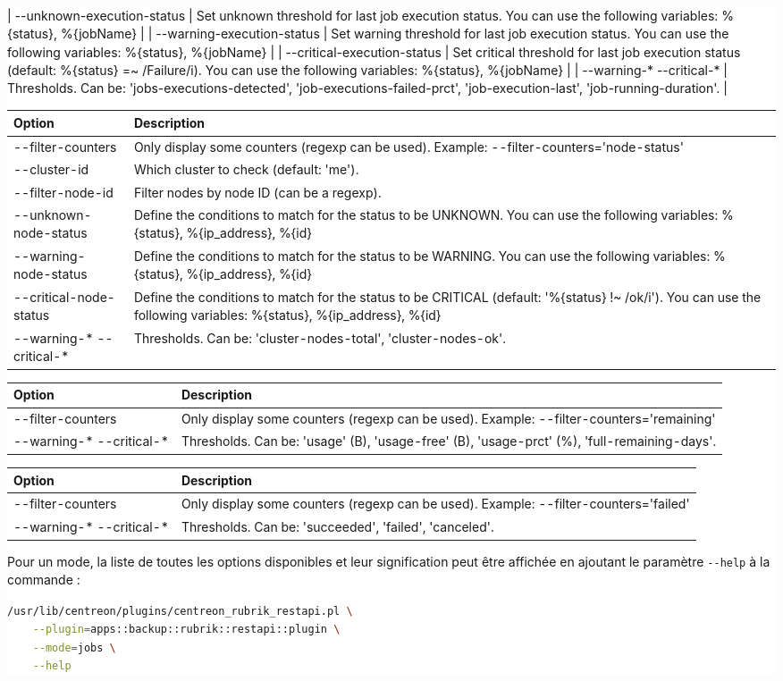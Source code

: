 | --unknown-execution-status  |   Set unknown threshold for last job execution status. You can use the following variables: %\{status\}, %\{jobName\}                                                     |
| --warning-execution-status  |   Set warning threshold for last job execution status. You can use the following variables: %\{status\}, %\{jobName\}                                                     |
| --critical-execution-status |   Set critical threshold for last job execution status (default: %\{status\} =~ /Failure/i). You can use the following variables: %\{status\}, %\{jobName\}                 |
| --warning-* --critical-*    |   Thresholds. Can be: 'jobs-executions-detected', 'job-executions-failed-prct', 'job-execution-last', 'job-running-duration'.                                         |

</TabItem>
<TabItem value="Nodes" label="Nodes">

| Option                   | Description                                                                                                                                                             |
|:-------------------------|:------------------------------------------------------------------------------------------------------------------------------------------------------------------------|
| --filter-counters        |   Only display some counters (regexp can be used). Example: --filter-counters='node-status'                                                                             |
| --cluster-id             |   Which cluster to check (default: 'me').                                                                                                                               |
| --filter-node-id         |   Filter nodes by node ID (can be a regexp).                                                                                                                            |
| --unknown-node-status    |   Define the conditions to match for the status to be UNKNOWN. You can use the following variables: %\{status\}, %\{ip_address\}, %\{id\}                                    |
| --warning-node-status    |   Define the conditions to match for the status to be WARNING. You can use the following variables: %\{status\}, %\{ip_address\}, %\{id\}                                    |
| --critical-node-status   |   Define the conditions to match for the status to be CRITICAL (default: '%\{status\} !~ /ok/i'). You can use the following variables: %\{status\}, %\{ip_address\}, %\{id\}   |
| --warning-* --critical-* |   Thresholds. Can be: 'cluster-nodes-total', 'cluster-nodes-ok'.                                                                                                        |

</TabItem>
<TabItem value="Storage" label="Storage">

| Option                   | Description                                                                                      |
|:-------------------------|:-------------------------------------------------------------------------------------------------|
| --filter-counters        |   Only display some counters (regexp can be used). Example: --filter-counters='remaining'        |
| --warning-* --critical-* |   Thresholds. Can be: 'usage' (B), 'usage-free' (B), 'usage-prct' (%), 'full-remaining-days'.    |

</TabItem>
<TabItem value="Tasks" label="Tasks">

| Option                   | Description                                                                              |
|:-------------------------|:-----------------------------------------------------------------------------------------|
| --filter-counters        |   Only display some counters (regexp can be used). Example: --filter-counters='failed'   |
| --warning-* --critical-* |   Thresholds. Can be: 'succeeded', 'failed', 'canceled'.                                 |

</TabItem>
</Tabs>

Pour un mode, la liste de toutes les options disponibles et leur signification peut être
affichée en ajoutant le paramètre `--help` à la commande :

```bash
/usr/lib/centreon/plugins/centreon_rubrik_restapi.pl \
	--plugin=apps::backup::rubrik::restapi::plugin \
	--mode=jobs \
	--help
```
